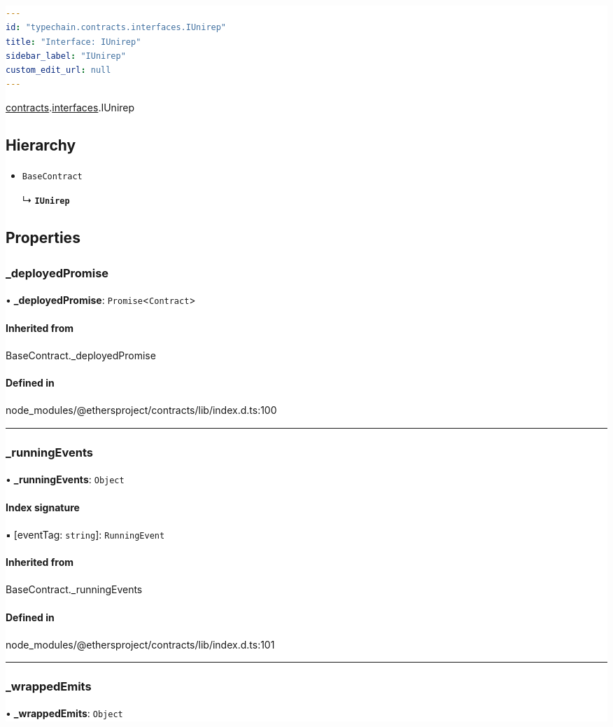 ```yaml
---
id: "typechain.contracts.interfaces.IUnirep"
title: "Interface: IUnirep"
sidebar_label: "IUnirep"
custom_edit_url: null
---
```


[contracts](../namespaces/typechain.contracts.md).[interfaces](../namespaces/typechain.contracts.interfaces.md).IUnirep

## Hierarchy

- `BaseContract`

  ↳ **`IUnirep`**

## Properties

### \_deployedPromise

• **\_deployedPromise**: `Promise`<`Contract`\>

#### Inherited from

BaseContract.\_deployedPromise

#### Defined in

node_modules/@ethersproject/contracts/lib/index.d.ts:100

___

### \_runningEvents

• **\_runningEvents**: `Object`

#### Index signature

▪ [eventTag: `string`]: `RunningEvent`

#### Inherited from

BaseContract.\_runningEvents

#### Defined in

node_modules/@ethersproject/contracts/lib/index.d.ts:101

___

### \_wrappedEmits

• **\_wrappedEmits**: `Object`
